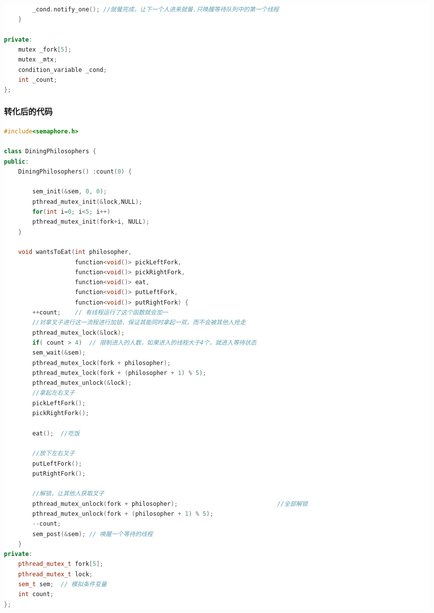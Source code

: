 ```c++
        _cond.notify_one();	//就餐完成，让下一个人进来就餐.只唤醒等待队列中的第一个线程
    }

private:
    mutex _fork[5];
    mutex _mtx;
    condition_variable _cond;
    int _count;
};
```

### 转化后的代码

```c++
#include<semaphore.h>

class DiningPhilosophers {
public:
    DiningPhilosophers() :count(0) {

        sem_init(&sem, 0, 0);
        pthread_mutex_init(&lock,NULL);
        for(int i=0; i<5; i++)
        pthread_mutex_init(fork+i, NULL);
    }

    void wantsToEat(int philosopher,
                    function<void()> pickLeftFork,
                    function<void()> pickRightFork,
                    function<void()> eat,
                    function<void()> putLeftFork,
                    function<void()> putRightFork) {
        ++count;	// 有线程运行了这个函数就会加一
		//对拿叉子进行这一流程进行加锁，保证其能同时拿起一双，而不会被其他人抢走
        pthread_mutex_lock(&lock);
        if( count > 4)	// 限制进入的人数，如果进入的线程大于4个，就进入等待状态
        sem_wait(&sem);
        pthread_mutex_lock(fork + philosopher);
        pthread_mutex_lock(fork + (philosopher + 1) % 5);
		pthread_mutex_unlock(&lock);
		//拿起左右叉子
        pickLeftFork();	
        pickRightFork();

        eat();	//吃饭
        
		//放下左右叉子
        putLeftFork();
        putRightFork();
        
        //解锁，让其他人获取叉子
        pthread_mutex_unlock(fork + philosopher);                            //全部解锁
        pthread_mutex_unlock(fork + (philosopher + 1) % 5);
        --count;	
        sem_post(&sem);	// 唤醒一个等待的线程
    }
private:
    pthread_mutex_t fork[5];
    pthread_mutex_t lock;
    sem_t sem;	// 模拟条件变量
    int count;    
};
```
